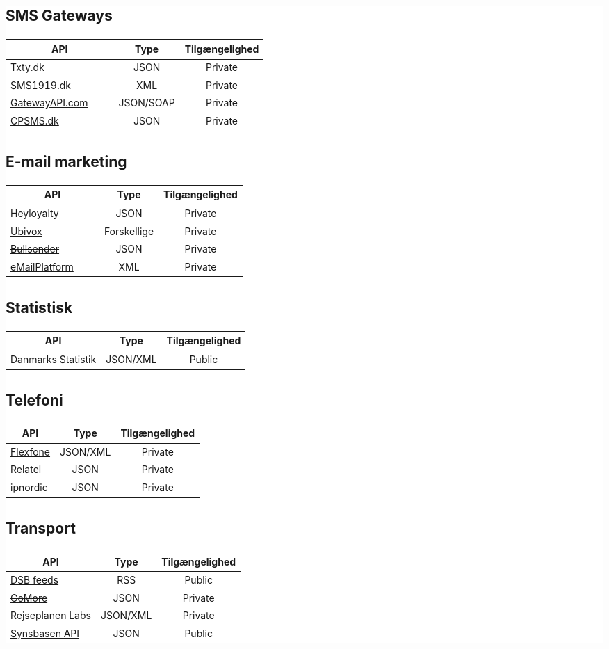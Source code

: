 
## SMS Gateways

| API                                                                                                            | Type | Tilgængelighed |
| -------------------------------------------------------------------------------------------------------------- |:----:| :------------: |
| [Txty.dk](http://api.txty.dk/4/)                                                                               | JSON | Private |
| [SMS1919.dk](http://www.sms1919.dk/api/)                                                                       | XML | Private |
| [GatewayAPI.com](https://gatewayapi.com/docs/)                                                                 | JSON/SOAP | Private |
| [CPSMS.dk](https://api.cpsms.dk/documentation/)                                                                | JSON | Private |


## E-mail marketing
| API                                                                                                            | Type | Tilgængelighed |
| -------------------------------------------------------------------------------------------------------------- |:----:| :------------: |
| [Heyloyalty](https://support.heyloyalty.com/hc/en-us/articles/115001593169-3-8-API)                            | JSON | Private |
| [Ubivox](https://support.ubivox.dk/artikler/introduktion-til-integration-i-ubivox/)                            | Forskellige | Private |
|  ~~[Bullsender](https://api.bullsender.com)~~                                                                		 | JSON | Private |
| [eMailPlatform](http://mailmailmail.net/xmlguide/)                                                             | XML | Private |

## Statistisk

| API                                                                                                            | Type | Tilgængelighed |
| -------------------------------------------------------------------------------------------------------------- |:----:| :------------: |
| [Danmarks Statistik](https://www.dst.dk/da/Statistik/brug-statistikken/muligheder-i-statistikbanken/api)                                       | JSON/XML | Public |


## Telefoni

| API                                                                               | Type | Tilgængelighed |
|-----------------------------------------------------------------------------------|:----:| :------------: |
| [Flexfone](https://cdn.rawgit.com/mauran/API-Danmark/e35d562/assets/flexfone.pdf) | JSON/XML | Private |
| [Relatel](https://dev.relatel.dk/api-v2/)                                         | JSON | Private |
| [ipnordic](https://apidocs.ipnordic.dk/)                                         | JSON | Private |


## Transport

| API                                                                                                            | Type | Tilgængelighed |
| -------------------------------------------------------------------------------------------------------------- |:----:| :------------: |
| [DSB feeds](https://www.dsb.dk/dsb-labs/feeds)                                                                 | RSS | Public |
| ~~[GoMore](http://developer.gomore.com/)~~                             | JSON | Private |
| [Rejseplanen Labs](https://help.rejseplanen.dk/hc/da/categories/201728005)                                     | JSON/XML | Private |
| [Synsbasen API](https://api.synsbasen.dk)                                                                      | JSON | Public |
